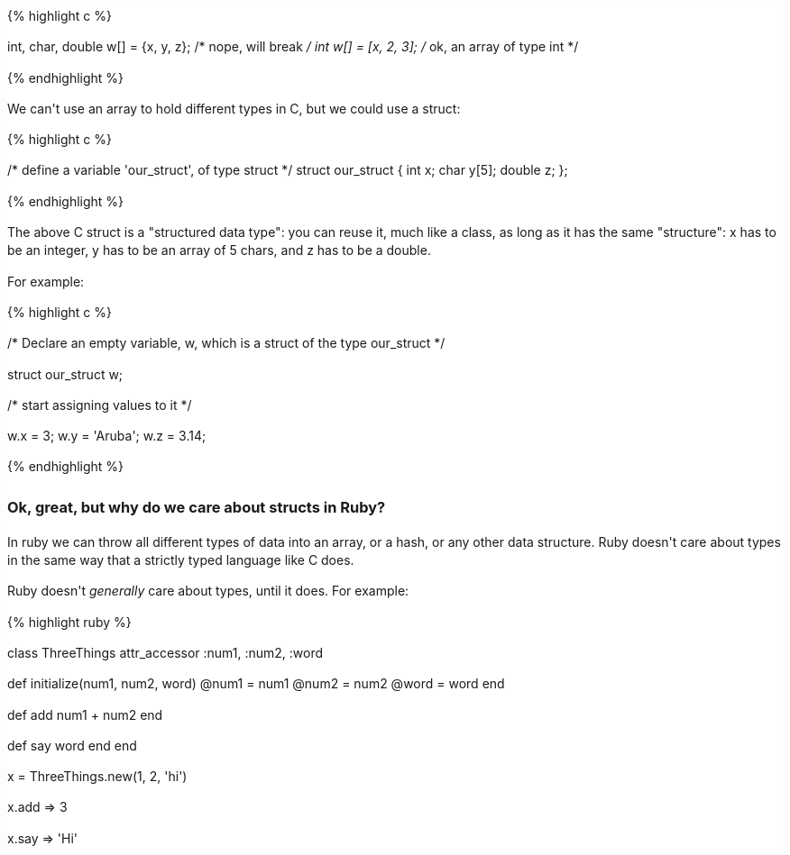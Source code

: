 {% highlight c %}

int, char, double w[] = {x, y, z}; /* nope, will break */
int w[] = [x, 2, 3]; /* ok, an array of type int */

{% endhighlight %}

We can't use an array to hold different types in C, but we could use a struct: 

{% highlight c %}

/* define a variable 'our_struct', of type struct */
struct our_struct
{
  int x;
  char y[5];
  double z;
};

{% endhighlight %}

The above C struct is a "structured data type": you can reuse it, much like a class, as long as it has the same "structure": x has to be an integer, y has to be an array of 5 chars, and z has to be a double.

For example:

{% highlight c %}

/* Declare an empty variable, w, which is a struct of the type our_struct */

struct our_struct w;

/* start assigning values to it */

w.x = 3;
w.y = 'Aruba';
w.z = 3.14;

{% endhighlight %}

### Ok, great, but why do we care about structs in Ruby?
In ruby we can throw all different types of data into an array, or a hash, or any other data structure. Ruby doesn't care about types in the same way that a strictly typed language like C does.

Ruby doesn't *generally* care about types, until it does. For example:

{% highlight ruby %}

class ThreeThings
  attr_accessor :num1, :num2, :word

  def initialize(num1, num2, word)
    @num1 = num1
    @num2 = num2
    @word = word
  end

  def add
    num1 + num2
  end

  def say
    word
  end
end

x = ThreeThings.new(1, 2, 'hi')

x.add
=> 3

x.say
=> 'Hi'